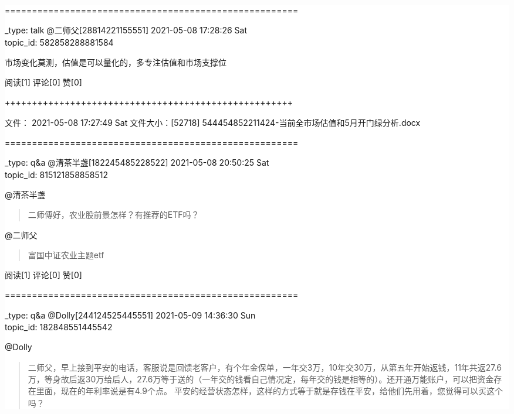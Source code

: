 ======================================================






_type: talk
@二师父[28814221155551]
2021-05-08 17:28:26 Sat  
topic_id: 582858288881584

<e type="hashtag" hid="28514155588811" title="#估值情况#" /> 市场变化莫测，估值是可以量化的，多专注估值和市场支撑位



阅读[1]  评论[0]  赞[0] 

+++++++++++++++++++++++++++++++++++++++++++++++++++++

文件：
2021-05-08 17:27:49 Sat
文件大小：[52718]
544454852211424-当前全市场估值和5月开门绿分析.docx


======================================================






_type: q&a
@清茶半盏[182245485228522]
2021-05-08 20:50:25 Sat  
topic_id: 815121858858512


@清茶半盏

>  二师傅好，农业股前景怎样？有推荐的ETF吗？


@二师父

>  富国中证农业主题etf


阅读[1]  评论[0]  赞[0] 

======================================================






_type: q&a
@Dolly[244124525445551]
2021-05-09 14:36:30 Sun  
topic_id: 182848551445542


@Dolly

>  二师父，早上接到平安的电话，客服说是回馈老客户，有个年金保单，一年交3万，10年交30万，从第五年开始返钱，11年共返27.6万，等身故后返30万给后人，27.6万等于送的（一年交的钱看自己情况定，每年交的钱是相等的）。还开通万能账户，可以把资金存在里面，现在的年利率说是有4.9个点。
>  平安的经营状态怎样，这样的方式等于就是存钱在平安，给他们先用着，您觉得可以买这个吗？
